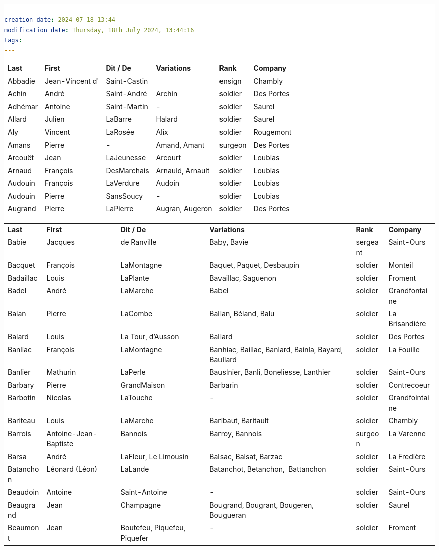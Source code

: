 ```yaml
---
creation date: 2024-07-18 13:44
modification date: Thursday, 18th July 2024, 13:44:16
tags: 
---
```

|          |                 |              |                  |          |             |
| -------- | --------------- | ------------ | ---------------- | -------- | ----------- |
| **Last** | **First**       | **Dit / De** | **Variations**   | **Rank** | **Company** |
| Abbadie  | Jean-Vincent d' | Saint-Castin |                  | ensign   | Chambly     |
| Achin    | André           | Saint-André  | Archin           | soldier  | Des Portes  |
| Adhémar  | Antoine         | Saint-Martin | -                | soldier  | Saurel      |
| Allard   | Julien          | LaBarre      | Halard           | soldier  | Saurel      |
| Aly      | Vincent         | LaRosée      | Alix             | soldier  | Rougemont   |
| Amans    | Pierre          | -            | Amand, Amant     | surgeon  | Des Portes  |
| Arcouët  | Jean            | LaJeunesse   | Arcourt          | soldier  | Loubias     |
| Arnaud   | François        | DesMarchais  | Arnauld, Arnault | soldier  | Loubias     |
| Audouin  | François        | LaVerdure    | Audoin           | soldier  | Loubias     |
| Audouin  | Pierre          | SansSoucy    | -                | soldier  | Loubias     |
| Augrand  | Pierre          | LaPierre     | Augran, Augeron  | soldier  | Des Portes  |

|   |   |   |   |   |   |
|---|---|---|---|---|---|
|**Last**|**First**|**Dit / De**|**Variations**|**Rank**|**Company**|
|Babie|Jacques|de Ranville|Baby, Bavie|sergeant|Saint-Ours|
|Bacquet|François|LaMontagne|Baquet, Paquet, Desbaupin|soldier|Monteil|
|Badaillac|Louis|LaPlante|Bavaillac, Saguenon|soldier|Froment|
|Badel|André|LaMarche|Babel|soldier|Grandfontaine|
|Balan|Pierre|LaCombe|Ballan, Béland, Balu|soldier|La Brisandière|
|Balard|Louis|La Tour, d’Ausson|Ballard|soldier|Des Portes|
|Banliac|François|LaMontagne|Banhiac, Baillac, Banlard, Bainla, Bayard, Bauliard|soldier|La Fouille|
|Banlier|Mathurin|LaPerle|Bauslnier, Banli, Boneliesse, Lanthier|soldier|Saint-Ours|
|Barbary|Pierre|GrandMaison|Barbarin|soldier|Contrecoeur|
|Barbotin|Nicolas|LaTouche|-|soldier|Grandfointaine|
|Bariteau|Louis|LaMarche|Baribaut, Baritault|soldier|Chambly|
|Barrois|Antoine-Jean-Baptiste|Bannois|Barroy, Bannois|surgeon|La Varenne|
|Barsa|André|LaFleur, Le Limousin|Balsac, Balsat, Barzac|soldier|La Fredière|
|Batanchon|Léonard (Léon)|LaLande|Batanchot, Betanchon,  Battanchon|soldier|Saint-Ours|
|Beaudoin|Antoine|Saint-Antoine|-|soldier|Saint-Ours|
|Beaugrand|Jean|Champagne|Bougrand, Bougrant, Bougeren, Bougueran|soldier|Saurel|
|Beaumont|Jean|Boutefeu, Piquefeu, Piquefer|-|soldier|Froment|